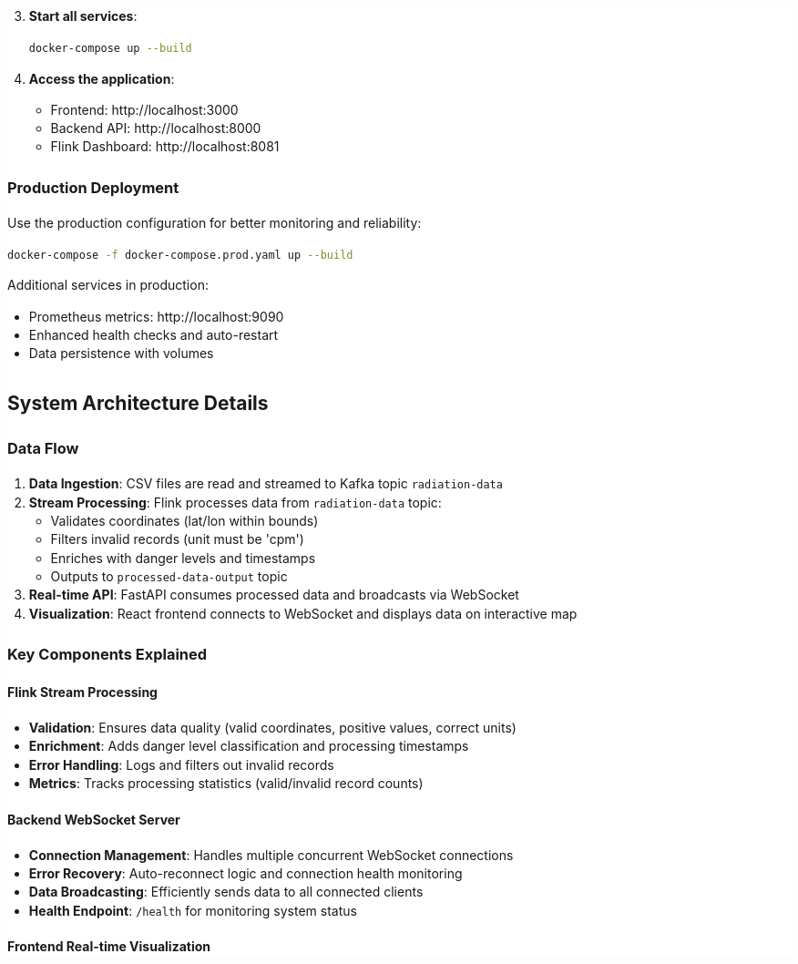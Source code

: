 3. **Start all services**:

    ```bash
    docker-compose up --build
    ```

4. **Access the application**:
    - Frontend: http://localhost:3000
    - Backend API: http://localhost:8000
    - Flink Dashboard: http://localhost:8081

### Production Deployment

Use the production configuration for better monitoring and reliability:

```bash
docker-compose -f docker-compose.prod.yaml up --build
```

Additional services in production:

-   Prometheus metrics: http://localhost:9090
-   Enhanced health checks and auto-restart
-   Data persistence with volumes

## System Architecture Details

### Data Flow

1. **Data Ingestion**: CSV files are read and streamed to Kafka topic `radiation-data`
2. **Stream Processing**: Flink processes data from `radiation-data` topic:
    - Validates coordinates (lat/lon within bounds)
    - Filters invalid records (unit must be 'cpm')
    - Enriches with danger levels and timestamps
    - Outputs to `processed-data-output` topic
3. **Real-time API**: FastAPI consumes processed data and broadcasts via WebSocket
4. **Visualization**: React frontend connects to WebSocket and displays data on interactive map

### Key Components Explained

#### Flink Stream Processing

-   **Validation**: Ensures data quality (valid coordinates, positive values, correct units)
-   **Enrichment**: Adds danger level classification and processing timestamps
-   **Error Handling**: Logs and filters out invalid records
-   **Metrics**: Tracks processing statistics (valid/invalid record counts)

#### Backend WebSocket Server

-   **Connection Management**: Handles multiple concurrent WebSocket connections
-   **Error Recovery**: Auto-reconnect logic and connection health monitoring
-   **Data Broadcasting**: Efficiently sends data to all connected clients
-   **Health Endpoint**: `/health` for monitoring system status

#### Frontend Real-time Visualization
